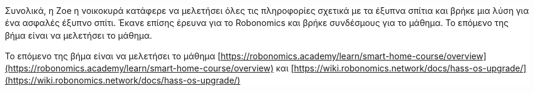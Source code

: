 <RoboAcademyText>

Συνολικά, η Zoe η νοικοκυρά κατάφερε να μελετήσει όλες τις πληροφορίες σχετικά με τα έξυπνα σπίτια και βρήκε μια λύση για ένα ασφαλές έξυπνο σπίτι. Έκανε επίσης έρευνα για το Robonomics και βρήκε συνδέσμους για το μάθημα. Το επόμενο της βήμα είναι να μελετήσει το μάθημα.

Το επόμενο της βήμα είναι να μελετήσει το μάθημα [https://robonomics.academy/learn/smart-home-course/overview](https://robonomics.academy/learn/smart-home-course/overview) και [https://wiki.robonomics.network/docs/hass-os-upgrade/](https://wiki.robonomics.network/docs/hass-os-upgrade/)

</RoboAcademyText>


